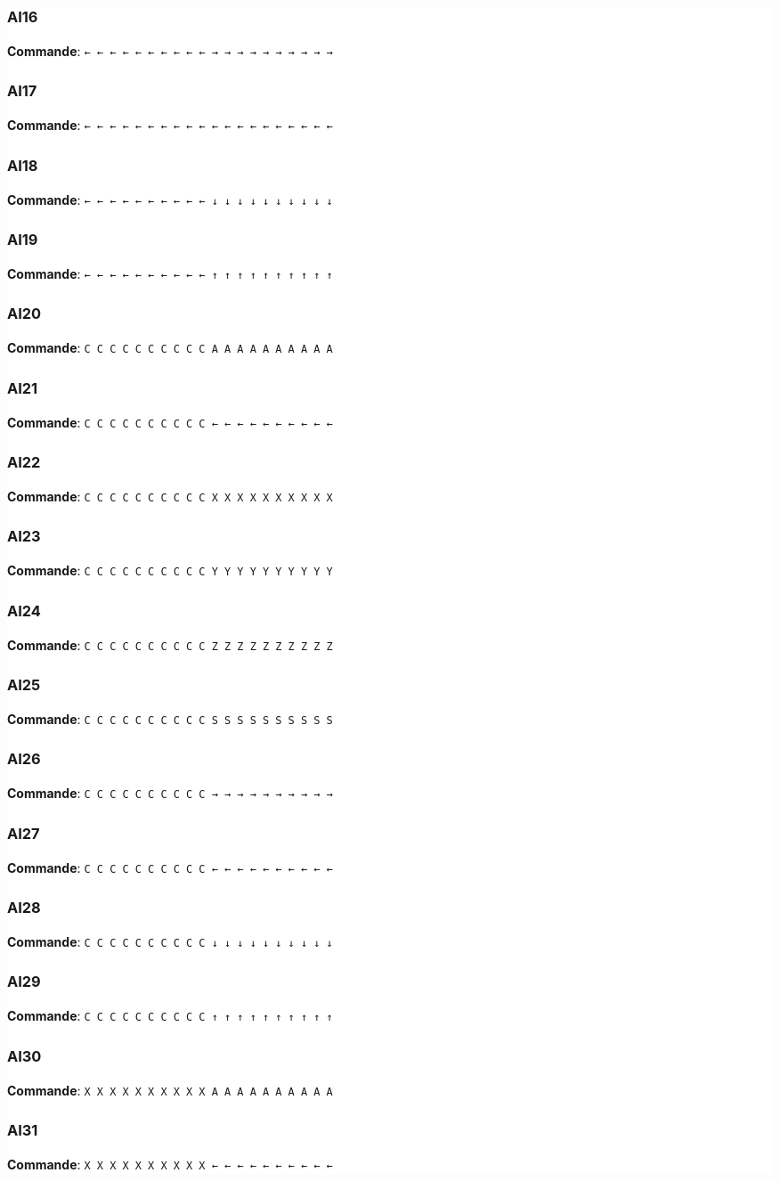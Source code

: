 ### AI16
**Commande**: `← ← ← ← ← ← ← ← ← ← → → → → → → → → → →`

### AI17
**Commande**: `← ← ← ← ← ← ← ← ← ← ← ← ← ← ← ← ← ← ← ←`

### AI18
**Commande**: `← ← ← ← ← ← ← ← ← ← ↓ ↓ ↓ ↓ ↓ ↓ ↓ ↓ ↓ ↓`

### AI19
**Commande**: `← ← ← ← ← ← ← ← ← ← ↑ ↑ ↑ ↑ ↑ ↑ ↑ ↑ ↑ ↑`

### AI20
**Commande**: `C C C C C C C C C C A A A A A A A A A A`

### AI21
**Commande**: `C C C C C C C C C C ← ← ← ← ← ← ← ← ← ←`

### AI22
**Commande**: `C C C C C C C C C C X X X X X X X X X X`

### AI23
**Commande**: `C C C C C C C C C C Y Y Y Y Y Y Y Y Y Y`

### AI24
**Commande**: `C C C C C C C C C C Z Z Z Z Z Z Z Z Z Z`

### AI25
**Commande**: `C C C C C C C C C C S S S S S S S S S S`

### AI26
**Commande**: `C C C C C C C C C C → → → → → → → → → →`

### AI27
**Commande**: `C C C C C C C C C C ← ← ← ← ← ← ← ← ← ←`

### AI28
**Commande**: `C C C C C C C C C C ↓ ↓ ↓ ↓ ↓ ↓ ↓ ↓ ↓ ↓`

### AI29
**Commande**: `C C C C C C C C C C ↑ ↑ ↑ ↑ ↑ ↑ ↑ ↑ ↑ ↑`

### AI30
**Commande**: `X X X X X X X X X X A A A A A A A A A A`

### AI31
**Commande**: `X X X X X X X X X X ← ← ← ← ← ← ← ← ← ←`
